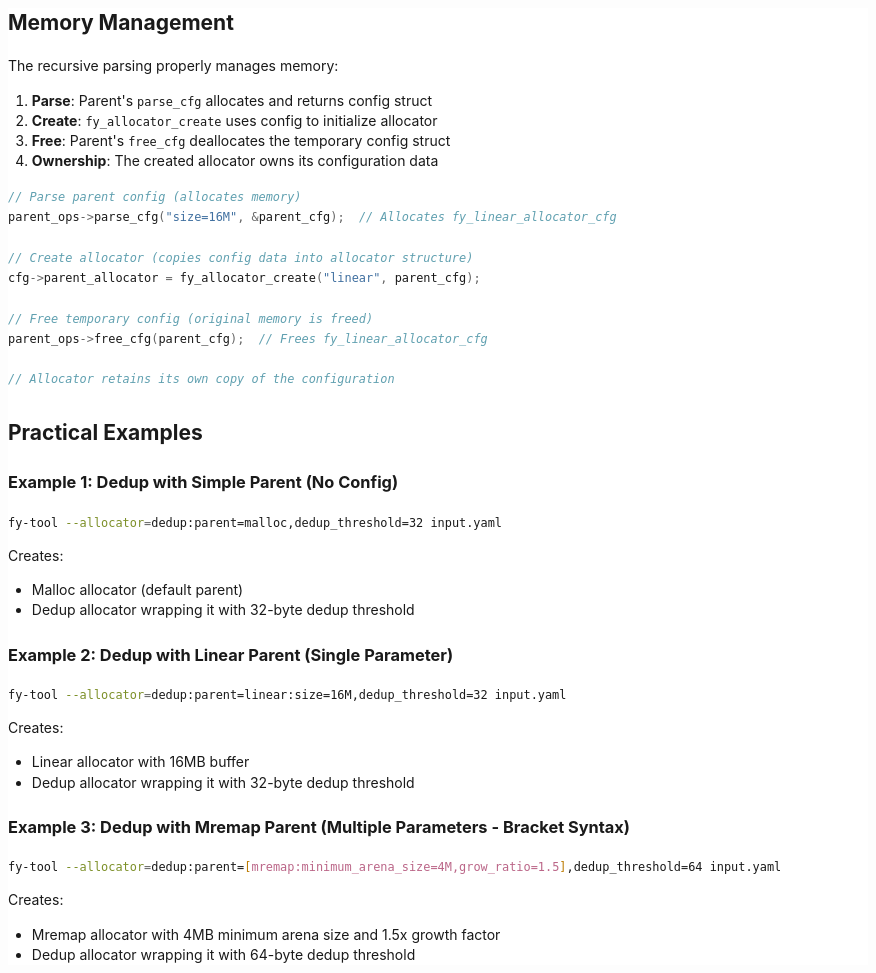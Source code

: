 ## Memory Management

The recursive parsing properly manages memory:

1. **Parse**: Parent's `parse_cfg` allocates and returns config struct
2. **Create**: `fy_allocator_create` uses config to initialize allocator
3. **Free**: Parent's `free_cfg` deallocates the temporary config struct
4. **Ownership**: The created allocator owns its configuration data

```c
// Parse parent config (allocates memory)
parent_ops->parse_cfg("size=16M", &parent_cfg);  // Allocates fy_linear_allocator_cfg

// Create allocator (copies config data into allocator structure)
cfg->parent_allocator = fy_allocator_create("linear", parent_cfg);

// Free temporary config (original memory is freed)
parent_ops->free_cfg(parent_cfg);  // Frees fy_linear_allocator_cfg

// Allocator retains its own copy of the configuration
```

## Practical Examples

### Example 1: Dedup with Simple Parent (No Config)

```bash
fy-tool --allocator=dedup:parent=malloc,dedup_threshold=32 input.yaml
```

Creates:
- Malloc allocator (default parent)
- Dedup allocator wrapping it with 32-byte dedup threshold

### Example 2: Dedup with Linear Parent (Single Parameter)

```bash
fy-tool --allocator=dedup:parent=linear:size=16M,dedup_threshold=32 input.yaml
```

Creates:
- Linear allocator with 16MB buffer
- Dedup allocator wrapping it with 32-byte dedup threshold

### Example 3: Dedup with Mremap Parent (Multiple Parameters - Bracket Syntax)

```bash
fy-tool --allocator=dedup:parent=[mremap:minimum_arena_size=4M,grow_ratio=1.5],dedup_threshold=64 input.yaml
```

Creates:
- Mremap allocator with 4MB minimum arena size and 1.5x growth factor
- Dedup allocator wrapping it with 64-byte dedup threshold
